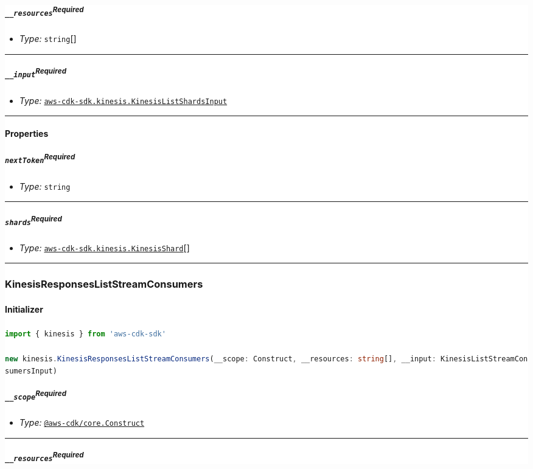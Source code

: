 ##### `__resources`<sup>Required</sup> <a name="aws-cdk-sdk.kinesis.KinesisResponsesListShards.parameter.__resources"></a>

- *Type:* `string`[]

---

##### `__input`<sup>Required</sup> <a name="aws-cdk-sdk.kinesis.KinesisResponsesListShards.parameter.__input"></a>

- *Type:* [`aws-cdk-sdk.kinesis.KinesisListShardsInput`](#aws-cdk-sdk.kinesis.KinesisListShardsInput)

---



#### Properties <a name="Properties"></a>

##### `nextToken`<sup>Required</sup> <a name="aws-cdk-sdk.kinesis.KinesisResponsesListShards.property.nextToken"></a>

- *Type:* `string`

---

##### `shards`<sup>Required</sup> <a name="aws-cdk-sdk.kinesis.KinesisResponsesListShards.property.shards"></a>

- *Type:* [`aws-cdk-sdk.kinesis.KinesisShard`](#aws-cdk-sdk.kinesis.KinesisShard)[]

---


### KinesisResponsesListStreamConsumers <a name="aws-cdk-sdk.kinesis.KinesisResponsesListStreamConsumers"></a>

#### Initializer <a name="aws-cdk-sdk.kinesis.KinesisResponsesListStreamConsumers.Initializer"></a>

```typescript
import { kinesis } from 'aws-cdk-sdk'

new kinesis.KinesisResponsesListStreamConsumers(__scope: Construct, __resources: string[], __input: KinesisListStreamConsumersInput)
```

##### `__scope`<sup>Required</sup> <a name="aws-cdk-sdk.kinesis.KinesisResponsesListStreamConsumers.parameter.__scope"></a>

- *Type:* [`@aws-cdk/core.Construct`](#@aws-cdk/core.Construct)

---

##### `__resources`<sup>Required</sup> <a name="aws-cdk-sdk.kinesis.KinesisResponsesListStreamConsumers.parameter.__resources"></a>
